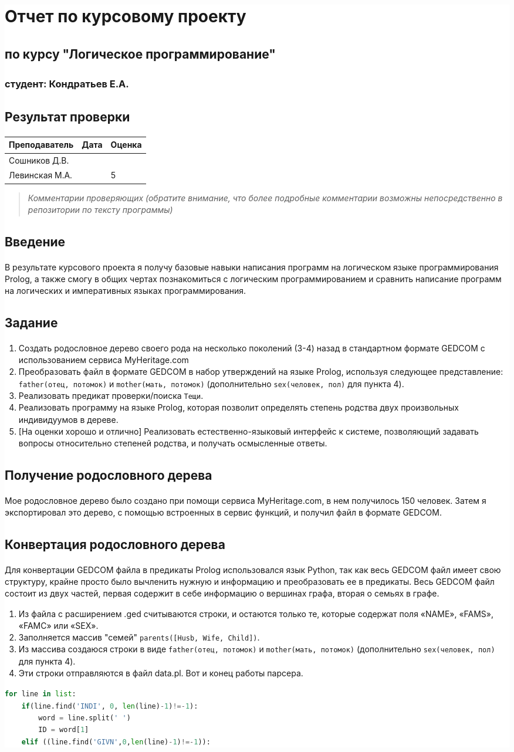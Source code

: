 # Отчет по курсовому проекту
## по курсу "Логическое программирование"

### студент: Кондратьев Е.А.

## Результат проверки

| Преподаватель     | Дата         |  Оценка       |
|-------------------|--------------|---------------|
| Сошников Д.В. |              |               |
| Левинская М.А.|              |       5       |

> *Комментарии проверяющих (обратите внимание, что более подробные комментарии возможны непосредственно в репозитории по тексту программы)*

## Введение

В результате курсового проекта я получу базовые навыки написания программ на логическом языке программирования Prolog, а также смогу в общих чертах познакомиться с логическим программированием и сравнить написание программ на логических и императивных языках программирования.

## Задание

 1. Создать родословное дерево своего рода на несколько поколений (3-4) назад в стандартном формате GEDCOM с использованием сервиса MyHeritage.com 
 2. Преобразовать файл в формате GEDCOM в набор утверждений на языке Prolog, используя следующее представление: 
 `father(отец, потомок)` и `mother(мать, потомок)` (дополнительно `sex(человек, пол)` для пункта 4).
 3. Реализовать предикат проверки/поиска `Тещи`.
 4. Реализовать программу на языке Prolog, которая позволит определять степень родства двух произвольных индивидуумов в дереве.
 5. [На оценки хорошо и отлично] Реализовать естественно-языковый интерфейс к системе, позволяющий задавать вопросы относительно степеней родства, и получать осмысленные ответы. 

## Получение родословного дерева

Мое родословное дерево было создано при помощи сервиса MyHeritage.com, в нем получилось 150 человек. Затем я экспортировал это дерево, с помощью встроенных в сервис функций, и получил файл в формате GEDCOM.

## Конвертация родословного дерева

Для конвертации GEDCOM файла в предикаты Prolog использовался язык Python, так как весь GEDCOM файл имеет свою структуру, крайне просто было вычленить нужную и информацию и преобразовать ее в предикаты. Весь GEDCOM файл состоит из двух частей, первая содержит в себе информацию о вершинах графа, вторая о семьях в графе. 
1. Из файла с расширением .ged считываются строки, и остаются только те, которые содержат поля «NAME», «FAMS», «FAMC» или «SEX».
2. Заполняется массив "семей" `parents([Husb, Wife, Child])`.
3. Из массива создаюся строки в виде `father(отец, потомок)` и `mother(мать, потомок)` (дополнительно `sex(человек, пол)` для пункта 4).
4. Эти строки отправляются в файл data.pl. 
Вот и конец работы парсера.
```python
for line in list:
    if(line.find('INDI', 0, len(line)-1)!=-1):
        word = line.split(' ')
        ID = word[1]
    elif ((line.find('GIVN',0,len(line)-1)!=-1)):
```